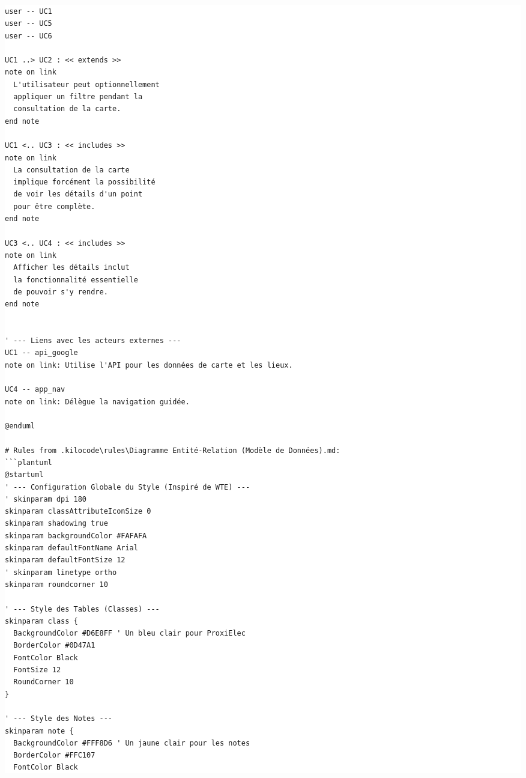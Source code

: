 ```plantuml
user -- UC1
user -- UC5
user -- UC6

UC1 ..> UC2 : << extends >>
note on link
  L'utilisateur peut optionnellement
  appliquer un filtre pendant la
  consultation de la carte.
end note

UC1 <.. UC3 : << includes >>
note on link
  La consultation de la carte
  implique forcément la possibilité
  de voir les détails d'un point
  pour être complète.
end note

UC3 <.. UC4 : << includes >>
note on link
  Afficher les détails inclut
  la fonctionnalité essentielle
  de pouvoir s'y rendre.
end note


' --- Liens avec les acteurs externes ---
UC1 -- api_google
note on link: Utilise l'API pour les données de carte et les lieux.

UC4 -- app_nav
note on link: Délègue la navigation guidée.

@enduml

# Rules from .kilocode\rules\Diagramme Entité-Relation (Modèle de Données).md:
```plantuml
@startuml
' --- Configuration Globale du Style (Inspiré de WTE) ---
' skinparam dpi 180
skinparam classAttributeIconSize 0
skinparam shadowing true
skinparam backgroundColor #FAFAFA
skinparam defaultFontName Arial
skinparam defaultFontSize 12
' skinparam linetype ortho
skinparam roundcorner 10

' --- Style des Tables (Classes) ---
skinparam class {
  BackgroundColor #D6E8FF ' Un bleu clair pour ProxiElec
  BorderColor #0D47A1
  FontColor Black
  FontSize 12
  RoundCorner 10
}

' --- Style des Notes ---
skinparam note {
  BackgroundColor #FFF8D6 ' Un jaune clair pour les notes
  BorderColor #FFC107
  FontColor Black
```